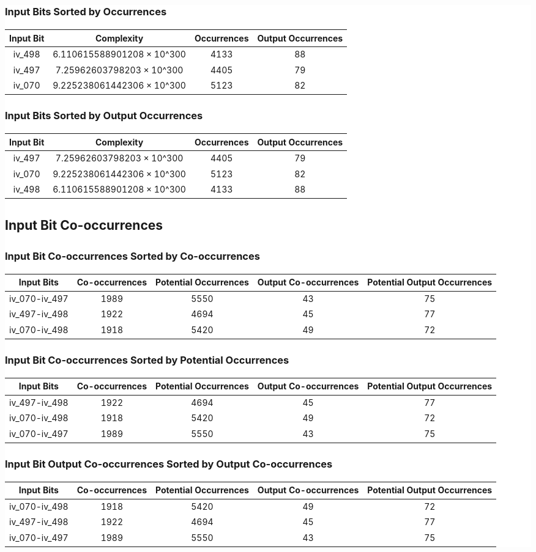 ### Input Bits Sorted by Occurrences

| Input Bit | Complexity | Occurrences | Output Occurrences |
|:---------:|:----------:|:-----------:|:------------------:|
| iv_498 | 6.110615588901208 × 10^300 | 4133 | 88 |
| iv_497 | 7.25962603798203 × 10^300 | 4405 | 79 |
| iv_070 | 9.225238061442306 × 10^300 | 5123 | 82 |

### Input Bits Sorted by Output Occurrences

| Input Bit | Complexity | Occurrences | Output Occurrences |
|:---------:|:----------:|:-----------:|:------------------:|
| iv_497 | 7.25962603798203 × 10^300 | 4405 | 79 |
| iv_070 | 9.225238061442306 × 10^300 | 5123 | 82 |
| iv_498 | 6.110615588901208 × 10^300 | 4133 | 88 |

## Input Bit Co-occurrences

### Input Bit Co-occurrences Sorted by Co-occurrences

| Input Bits | Co-occurrences | Potential Occurrences | Output Co-occurrences | Potential Output Occurrences |
|:----------:|:--------------:|:---------------------:|:---------------------:|:----------------------------:|
| iv_070-iv_497 | 1989 | 5550 | 43 | 75 |
| iv_497-iv_498 | 1922 | 4694 | 45 | 77 |
| iv_070-iv_498 | 1918 | 5420 | 49 | 72 |

### Input Bit Co-occurrences Sorted by Potential Occurrences

| Input Bits | Co-occurrences | Potential Occurrences | Output Co-occurrences | Potential Output Occurrences |
|:----------:|:--------------:|:---------------------:|:---------------------:|:----------------------------:|
| iv_497-iv_498 | 1922 | 4694 | 45 | 77 |
| iv_070-iv_498 | 1918 | 5420 | 49 | 72 |
| iv_070-iv_497 | 1989 | 5550 | 43 | 75 |

### Input Bit Output Co-occurrences Sorted by Output Co-occurrences

| Input Bits | Co-occurrences | Potential Occurrences | Output Co-occurrences | Potential Output Occurrences |
|:----------:|:--------------:|:---------------------:|:---------------------:|:----------------------------:|
| iv_070-iv_498 | 1918 | 5420 | 49 | 72 |
| iv_497-iv_498 | 1922 | 4694 | 45 | 77 |
| iv_070-iv_497 | 1989 | 5550 | 43 | 75 |
